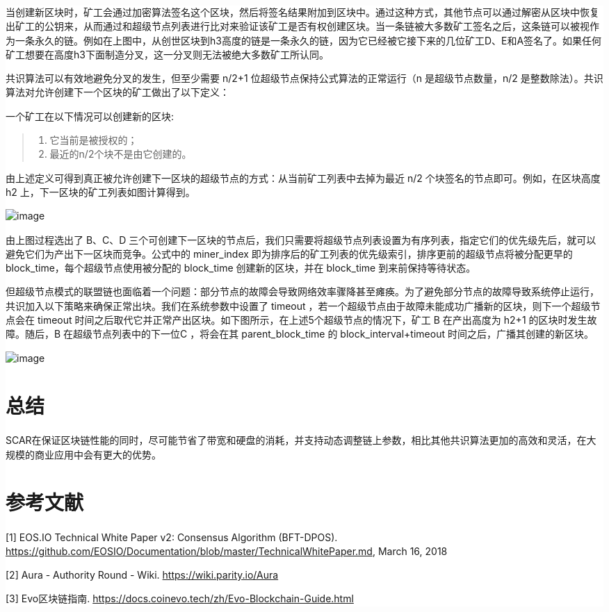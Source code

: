当创建新区块时，矿工会通过加密算法签名这个区块，然后将签名结果附加到区块中。通过这种方式，其他节点可以通过解密从区块中恢复出矿工的公钥来，从而通过和超级节点列表进行比对来验证该矿工是否有权创建区块。当一条链被大多数矿工签名之后，这条链可以被视作为一条永久的链。例如在上图中，从创世区块到h3高度的链是一条永久的链，因为它已经被它接下来的几位矿工D、E和A签名了。如果任何矿工想要在高度h3下面制造分叉，这一分叉则无法被绝大多数矿工所认同。

共识算法可以有效地避免分叉的发生，但至少需要 n/2+1 位超级节点保持公式算法的正常运行（n 是超级节点数量，n/2 是整数除法）。共识算法对允许创建下一个区块的矿工做出了以下定义：

一个矿工在以下情况可以创建新的区块:
>   1. 它当前是被授权的；
>   2. 最近的n/2个块不是由它创建的。

由上述定义可得到真正被允许创建下一区块的超级节点的方式：从当前矿工列表中去掉为最近 n/2 个块签名的节点即可。例如，在区块高度 h2 上，下一区块的矿工列表如图计算得到。

![image](2.png)

由上图过程选出了 B、C、D 三个可创建下一区块的节点后，我们只需要将超级节点列表设置为有序列表，指定它们的优先级先后，就可以避免它们为产出下一区块而竞争。公式中的 miner_index 即为排序后的矿工列表的优先级索引，排序更前的超级节点将被分配更早的 block_time，每个超级节点使用被分配的 block_time 创建新的区块，并在 block_time 到来前保持等待状态。

但超级节点模式的联盟链也面临着一个问题：部分节点的故障会导致网络效率骤降甚至瘫痪。为了避免部分节点的故障导致系统停止运行，共识加入以下策略来确保正常出块。我们在系统参数中设置了 timeout ，若一个超级节点由于故障未能成功广播新的区块，则下一个超级节点会在 timeout 时间之后取代它并正常产出区块。如下图所示，在上述5个超级节点的情况下，矿工 B 在产出高度为 h2+1 的区块时发生故障。随后，B 在超级节点列表中的下一位C ，将会在其 parent_block_time 的 block_interval+timeout 时间之后，广播其创建的新区块。

![image](3.png)

# 总结

SCAR在保证区块链性能的同时，尽可能节省了带宽和硬盘的消耗，并支持动态调整链上参数，相比其他共识算法更加的高效和灵活，在大规模的商业应用中会有更大的优势。

# 参考文献

[1] EOS.IO Technical White Paper v2: Consensus Algorithm (BFT-DPOS). https://github.com/EOSIO/Documentation/blob/master/TechnicalWhitePaper.md, March 16, 2018

[2] Aura - Authority Round - Wiki. https://wiki.parity.io/Aura

[3] Evo区块链指南. https://docs.coinevo.tech/zh/Evo-Blockchain-Guide.html

